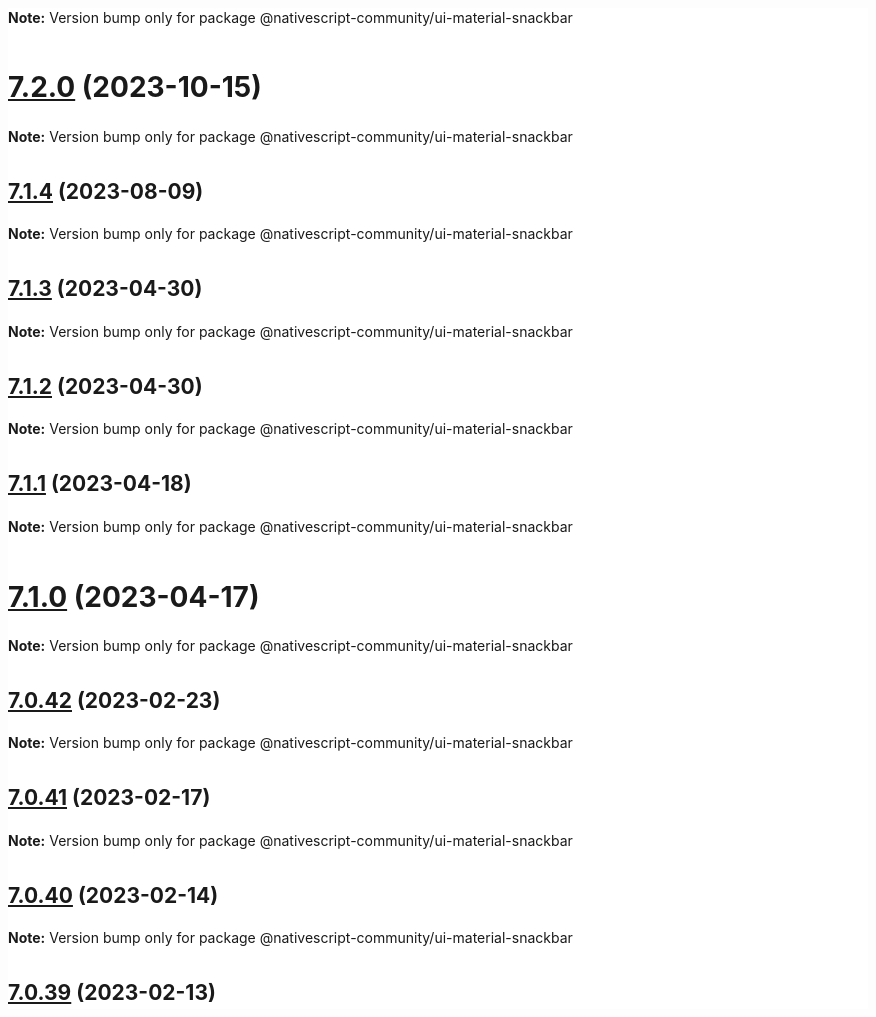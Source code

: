 **Note:** Version bump only for package @nativescript-community/ui-material-snackbar

# [7.2.0](https://github.com/nativescript-community/ui-material-components/compare/v7.1.4...v7.2.0) (2023-10-15)

**Note:** Version bump only for package @nativescript-community/ui-material-snackbar

## [7.1.4](https://github.com/nativescript-community/ui-material-components/compare/v7.1.3...v7.1.4) (2023-08-09)

**Note:** Version bump only for package @nativescript-community/ui-material-snackbar

## [7.1.3](https://github.com/nativescript-community/ui-material-components/compare/v7.1.2...v7.1.3) (2023-04-30)

**Note:** Version bump only for package @nativescript-community/ui-material-snackbar

## [7.1.2](https://github.com/nativescript-community/ui-material-components/compare/v7.1.1...v7.1.2) (2023-04-30)

**Note:** Version bump only for package @nativescript-community/ui-material-snackbar

## [7.1.1](https://github.com/nativescript-community/ui-material-components/compare/v7.1.0...v7.1.1) (2023-04-18)

**Note:** Version bump only for package @nativescript-community/ui-material-snackbar

# [7.1.0](https://github.com/nativescript-community/ui-material-components/compare/v7.0.43...v7.1.0) (2023-04-17)

**Note:** Version bump only for package @nativescript-community/ui-material-snackbar

## [7.0.42](https://github.com/nativescript-community/ui-material-components/compare/v7.0.41...v7.0.42) (2023-02-23)

**Note:** Version bump only for package @nativescript-community/ui-material-snackbar

## [7.0.41](https://github.com/nativescript-community/ui-material-components/compare/v7.0.40...v7.0.41) (2023-02-17)

**Note:** Version bump only for package @nativescript-community/ui-material-snackbar

## [7.0.40](https://github.com/nativescript-community/ui-material-components/compare/v7.0.39...v7.0.40) (2023-02-14)

**Note:** Version bump only for package @nativescript-community/ui-material-snackbar

## [7.0.39](https://github.com/nativescript-community/ui-material-components/compare/v7.0.38...v7.0.39) (2023-02-13)

